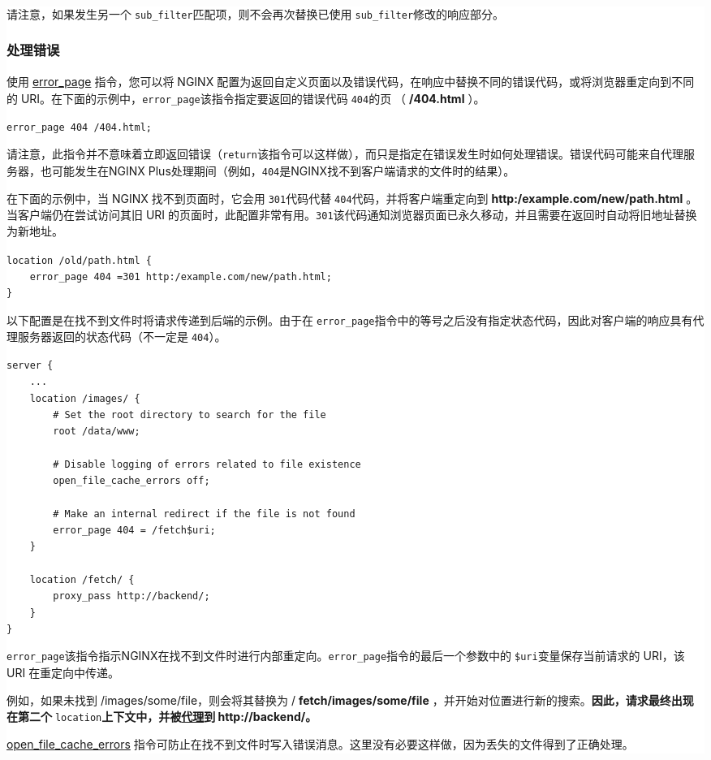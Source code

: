 请注意，如果发生另一个 `sub_filter`匹配项，则不会再次替换已使用 `sub_filter`修改的响应部分。

### 处理错误

使用 [error_page](https://nginx.org/en/docs/http/ngx_http_core_module.html#error_page) 指令，您可以将 NGINX 配置为返回自定义页面以及错误代码，在响应中替换不同的错误代码，或将浏览器重定向到不同的 URI。在下面的示例中，`error_page`该指令指定要返回的错误代码 `404`的页 （ **/404.html** ）。

```
error_page 404 /404.html;
```

请注意，此指令并不意味着立即返回错误（`return`该指令可以这样做），而只是指定在错误发生时如何处理错误。错误代码可能来自代理服务器，也可能发生在NGINX Plus处理期间（例如，`404`是NGINX找不到客户端请求的文件时的结果）。

在下面的示例中，当 NGINX 找不到页面时，它会用 `301`代码代替 `404`代码，并将客户端重定向到  **http:/example.com/new/path.html** 。当客户端仍在尝试访问其旧 URI 的页面时，此配置非常有用。`301`该代码通知浏览器页面已永久移动，并且需要在返回时自动将旧地址替换为新地址。

```
location /old/path.html {
    error_page 404 =301 http:/example.com/new/path.html;
}
```

以下配置是在找不到文件时将请求传递到后端的示例。由于在 `error_page`指令中的等号之后没有指定状态代码，因此对客户端的响应具有代理服务器返回的状态代码（不一定是 `404`）。

```
server {
    ...
    location /images/ {
        # Set the root directory to search for the file
        root /data/www;

        # Disable logging of errors related to file existence
        open_file_cache_errors off;

        # Make an internal redirect if the file is not found
        error_page 404 = /fetch$uri;
    }

    location /fetch/ {
        proxy_pass http://backend/;
    }
}
```

`error_page`该指令指示NGINX在找不到文件时进行内部重定向。`error_page`指令的最后一个参数中的 `$uri`变量保存当前请求的 URI，该 URI 在重定向中传递。

例如，如果未找到 /images/some/file，则会将其替换为 / **fetch/images/some/file** ，并开始对位置进行新的搜索。**因此，请求最终出现在第二个** `location`**上下文中，并被**[**代理**](https://www.nginx.com/resources/admin-guide/reverse-proxy/)**到 http://backend/。**

[open_file_cache_errors](https://nginx.org/en/docs/http/ngx_http_core_module.html#open_file_cache_errors) 指令可防止在找不到文件时写入错误消息。这里没有必要这样做，因为丢失的文件得到了正确处理。
